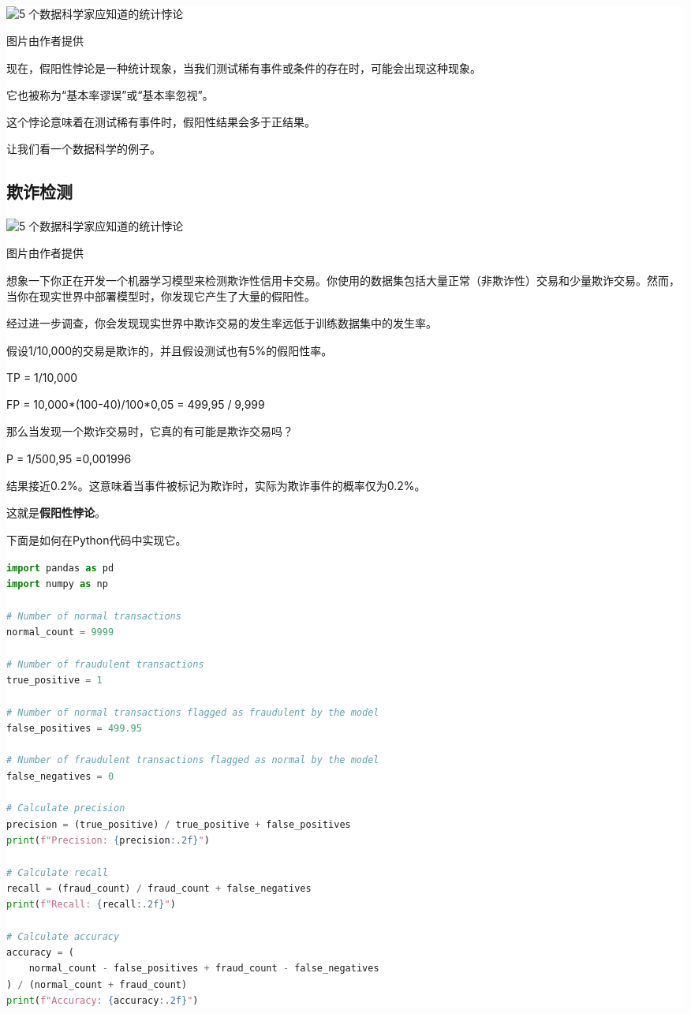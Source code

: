 ![5 个数据科学家应知道的统计悖论](../Images/00f8a4860e442a84ed155a9360c6e82b.png)

图片由作者提供

现在，假阳性悖论是一种统计现象，当我们测试稀有事件或条件的存在时，可能会出现这种现象。

它也被称为“基本率谬误”或“基本率忽视”。

这个悖论意味着在测试稀有事件时，假阳性结果会多于正结果。

让我们看一个数据科学的例子。

## 欺诈检测

![5 个数据科学家应知道的统计悖论](../Images/a53755e8783272ec93fd6fdbf792ddd4.png)

图片由作者提供

想象一下你正在开发一个机器学习模型来检测欺诈性信用卡交易。你使用的数据集包括大量正常（非欺诈性）交易和少量欺诈交易。然而，当你在现实世界中部署模型时，你发现它产生了大量的假阳性。

经过进一步调查，你会发现现实世界中欺诈交易的发生率远低于训练数据集中的发生率。

假设1/10,000的交易是欺诈的，并且假设测试也有5%的假阳性率。

TP = 1/10,000

FP = 10,000*(100-40)/100*0,05 = 499,95 / 9,999

那么当发现一个欺诈交易时，它真的有可能是欺诈交易吗？

P = 1/500,95 =0,001996

结果接近0.2%。这意味着当事件被标记为欺诈时，实际为欺诈事件的概率仅为0.2%。

这就是**假阳性悖论**。

下面是如何在Python代码中实现它。

```py
import pandas as pd
import numpy as np

# Number of normal transactions
normal_count = 9999

# Number of fraudulent transactions
true_positive = 1

# Number of normal transactions flagged as fraudulent by the model
false_positives = 499.95

# Number of fraudulent transactions flagged as normal by the model
false_negatives = 0

# Calculate precision
precision = (true_positive) / true_positive + false_positives
print(f"Precision: {precision:.2f}")

# Calculate recall
recall = (fraud_count) / fraud_count + false_negatives
print(f"Recall: {recall:.2f}")

# Calculate accuracy
accuracy = (
    normal_count - false_positives + fraud_count - false_negatives
) / (normal_count + fraud_count)
print(f"Accuracy: {accuracy:.2f}") 
```
